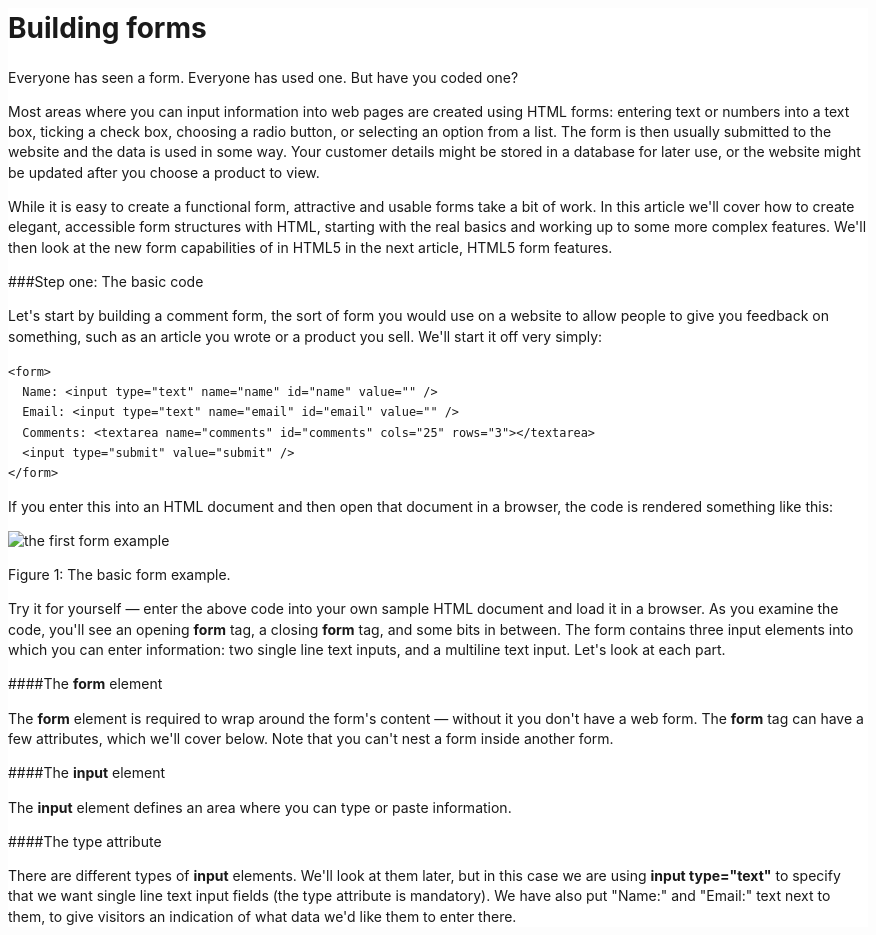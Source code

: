 # Building forms

Everyone has seen a form. Everyone has used one. But have you coded one?

Most areas where you can input information into web pages are created using HTML forms: entering text or numbers into a text box, ticking a check box, choosing a radio button, or selecting an option from a list. The form is then usually submitted to the website and the data is used in some way. Your customer details might be stored in a database for later use, or the website might be updated after you choose a product to view.

While it is easy to create a functional form, attractive and usable forms take a bit of work. In this article we'll cover how to create elegant, accessible form structures with HTML, starting with the real basics and working up to some more complex features. We'll then look at the new form capabilities of in HTML5 in the next article, HTML5 form features.

###Step one: The basic code

Let's start by building a comment form, the sort of form you would use on a website to allow people to give you feedback on something, such as an article you wrote or a product you sell. We'll start it off very simply:

```
<form>
  Name: <input type="text" name="name" id="name" value="" />
  Email: <input type="text" name="email" id="email" value="" />
  Comments: <textarea name="comments" id="comments" cols="25" rows="3"></textarea>
  <input type="submit" value="submit" />
</form>
```

If you enter this into an HTML document and then open that document in a browser, the code is rendered something like this:

![the first form example](https://static.webplatform.org/w/public/5/56/Form1.png)

Figure 1: The basic form example.

Try it for yourself — enter the above code into your own sample HTML document and load it in a browser. As you examine the code, you'll see an opening **form** tag, a closing **form** tag, and some bits in between. The form contains three input elements into which you can enter information: two single line text inputs, and a multiline text input. Let's look at each part.

####The **form** element

The **form** element is required to wrap around the form's content — without it you don't have a web form. The **form** tag can have a few attributes, which we'll cover below. Note that you can't nest a form inside another form.

####The **input** element

The **input** element defines an area where you can type or paste information.

####The type attribute

There are different types of **input** elements. We'll look at them later, but in this case we are using **input type="text"** to specify that we want single line text input fields (the type attribute is mandatory). We have also put "Name:" and "Email:" text next to them, to give visitors an indication of what data we'd like them to enter there.
